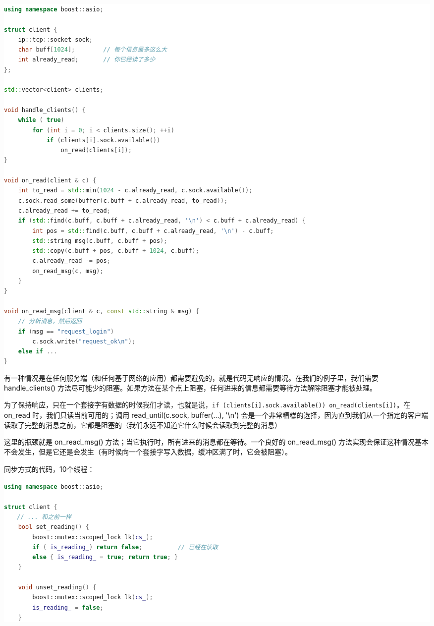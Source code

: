 ```C++
using namespace boost::asio;

struct client {
    ip::tcp::socket sock;
    char buff[1024];        // 每个信息最多这么大
    int already_read;       // 你已经读了多少
};

std::vector<client> clients;

void handle_clients() {
    while ( true)
        for (int i = 0; i < clients.size(); ++i)
            if (clients[i].sock.available())
                on_read(clients[i]);
}

void on_read(client & c) {
    int to_read = std::min(1024 - c.already_read, c.sock.available());
    c.sock.read_some(buffer(c.buff + c.already_read, to_read));
    c.already_read += to_read;
    if (std::find(c.buff, c.buff + c.already_read, '\n') < c.buff + c.already_read) {
        int pos = std::find(c.buff, c.buff + c.already_read, '\n') - c.buff;
        std::string msg(c.buff, c.buff + pos);
        std::copy(c.buff + pos, c.buff + 1024, c.buff);
        c.already_read -= pos;
        on_read_msg(c, msg);
    }
}

void on_read_msg(client & c, const std::string & msg) {
    // 分析消息，然后返回
    if (msg == "request_login")
        c.sock.write("request_ok\n");
    else if ...
}
```

有一种情况是在任何服务端（和任何基于网络的应用）都需要避免的，就是代码无响应的情况。在我们的例子里，我们需要 handle_clients() 方法尽可能少的阻塞。如果方法在某个点上阻塞，任何进来的信息都需要等待方法解除阻塞才能被处理。

为了保持响应，只在一个套接字有数据的时候我们才读，也就是说，`if (clients[i].sock.available()) on_read(clients[i])`。在 on\_read 时，我们只读当前可用的；调用 read\_until(c.sock, buffer(…), '\n') 会是一个非常糟糕的选择，因为直到我们从一个指定的客户端读取了完整的消息之前，它都是阻塞的（我们永远不知道它什么时候会读取到完整的消息）

这里的瓶颈就是 on\_read\_msg() 方法；当它执行时，所有进来的消息都在等待。一个良好的 on\_read\_msg() 方法实现会保证这种情况基本不会发生，但是它还是会发生（有时候向一个套接字写入数据，缓冲区满了时，它会被阻塞）。

同步方式的代码，10个线程：

```C++
using namespace boost::asio;

struct client {
　  // ... 和之前一样
    bool set_reading() {
        boost::mutex::scoped_lock lk(cs_);
        if ( is_reading_) return false;          // 已经在读取
        else { is_reading_ = true; return true; }
    }

    void unset_reading() {
        boost::mutex::scoped_lock lk(cs_);
        is_reading_ = false;
    }
```